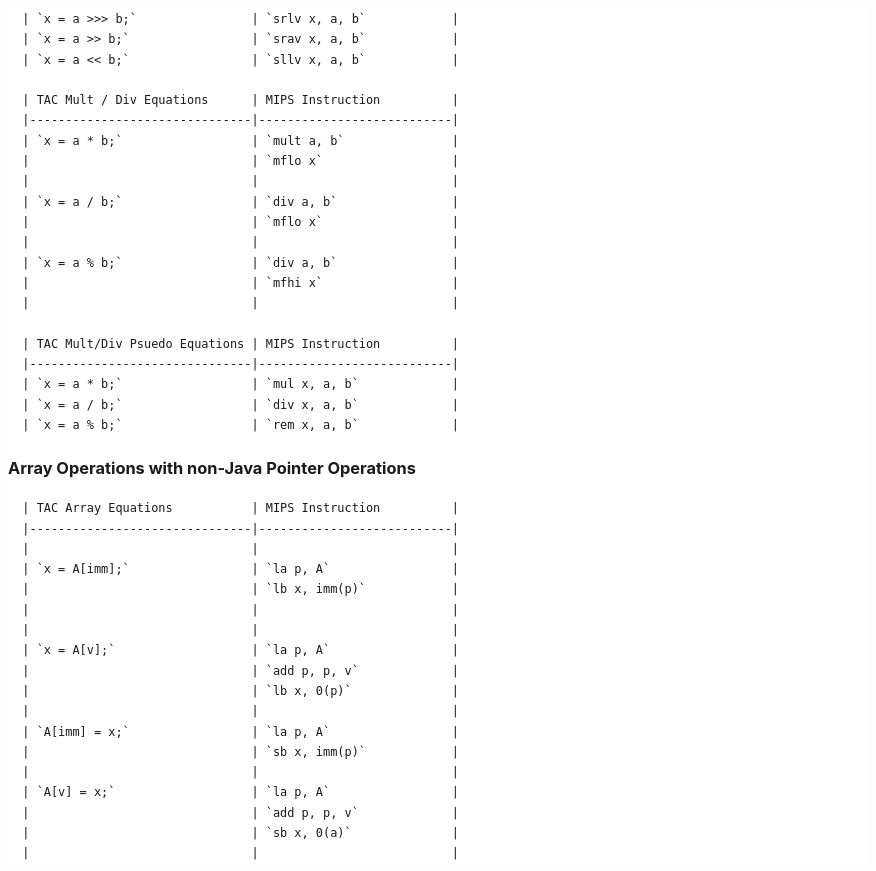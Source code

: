       | `x = a >>> b;`                | `srlv x, a, b`            |
      | `x = a >> b;`                 | `srav x, a, b`            |
      | `x = a << b;`                 | `sllv x, a, b`            |

      | TAC Mult / Div Equations      | MIPS Instruction          |
      |-------------------------------|---------------------------|
      | `x = a * b;`                  | `mult a, b`               |
      |                               | `mflo x`                  |
      |                               |                           |
      | `x = a / b;`                  | `div a, b`                |
      |                               | `mflo x`                  |
      |                               |                           |
      | `x = a % b;`                  | `div a, b`                |
      |                               | `mfhi x`                  |
      |                               |                           |

      | TAC Mult/Div Psuedo Equations | MIPS Instruction          |
      |-------------------------------|---------------------------|
      | `x = a * b;`                  | `mul x, a, b`             |
      | `x = a / b;`                  | `div x, a, b`             |
      | `x = a % b;`                  | `rem x, a, b`             |


### Array Operations with non-Java Pointer Operations

      | TAC Array Equations           | MIPS Instruction          |
      |-------------------------------|---------------------------|
      |                               |                           |
      | `x = A[imm];`                 | `la p, A`                 |
      |                               | `lb x, imm(p)`            |
      |                               |                           |
      |                               |                           |
      | `x = A[v];`                   | `la p, A`                 |
      |                               | `add p, p, v`             |
      |                               | `lb x, 0(p)`              |
      |                               |                           |
      | `A[imm] = x;`                 | `la p, A`                 |
      |                               | `sb x, imm(p)`            |
      |                               |                           |
      | `A[v] = x;`                   | `la p, A`                 |
      |                               | `add p, p, v`             |
      |                               | `sb x, 0(a)`              |
      |                               |                           |